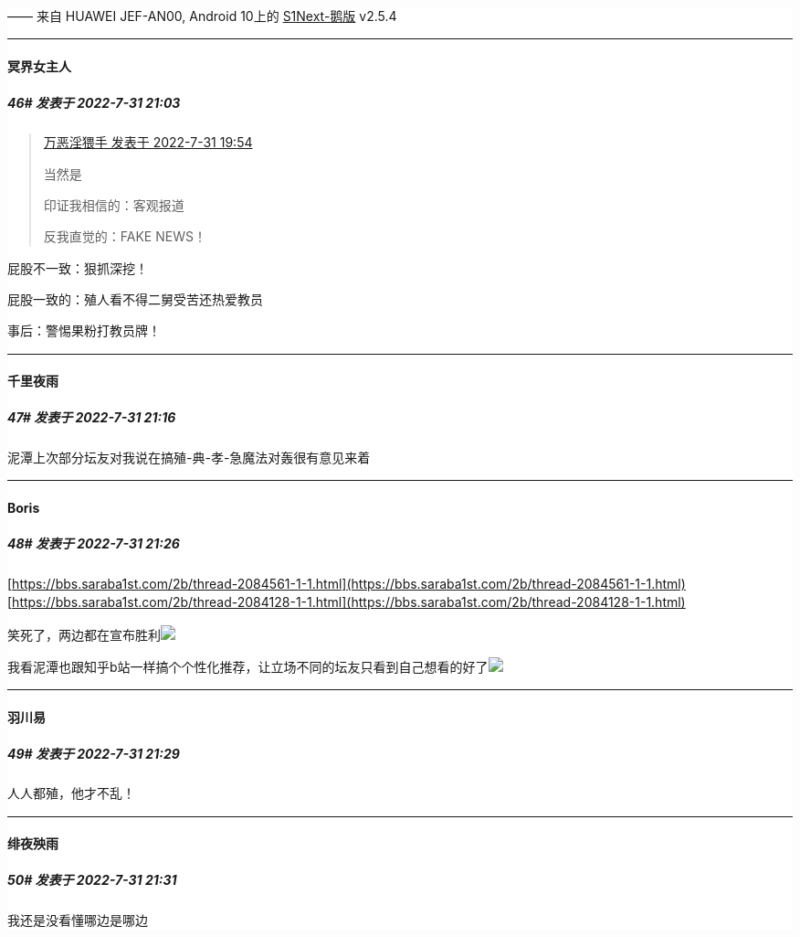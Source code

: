 —— 来自 HUAWEI JEF-AN00, Android 10上的 [S1Next-鹅版](https://github.com/ykrank/S1-Next/releases) v2.5.4

*****

####  冥界女主人  
##### 46#       发表于 2022-7-31 21:03

<blockquote><a href="httphttps://bbs.saraba1st.com/2b/forum.php?mod=redirect&amp;goto=findpost&amp;pid=56883338&amp;ptid=2084561" target="_blank">万恶淫猥手 发表于 2022-7-31 19:54</a>

当然是

印证我相信的：客观报道

反我直觉的：FAKE NEWS！</blockquote>
屁股不一致：狠抓深挖！

屁股一致的：殖人看不得二舅受苦还热爱教员

事后：警惕果粉打教员牌！

*****

####  千里夜雨  
##### 47#       发表于 2022-7-31 21:16

泥潭上次部分坛友对我说在搞殖-典-孝-急魔法对轰很有意见来着

*****

####  Boris  
##### 48#       发表于 2022-7-31 21:26

[https://bbs.saraba1st.com/2b/thread-2084561-1-1.html](https://bbs.saraba1st.com/2b/thread-2084561-1-1.html)
[https://bbs.saraba1st.com/2b/thread-2084128-1-1.html](https://bbs.saraba1st.com/2b/thread-2084128-1-1.html)

笑死了，两边都在宣布胜利<img src="https://static.saraba1st.com/image/smiley/face2017/066.png" referrerpolicy="no-referrer">

我看泥潭也跟知乎b站一样搞个个性化推荐，让立场不同的坛友只看到自己想看的好了<img src="https://static.saraba1st.com/image/smiley/face2017/067.png" referrerpolicy="no-referrer">

*****

####  羽川易  
##### 49#       发表于 2022-7-31 21:29

人人都殖，他才不乱！

*****

####  绯夜殃雨  
##### 50#       发表于 2022-7-31 21:31

我还是没看懂哪边是哪边
